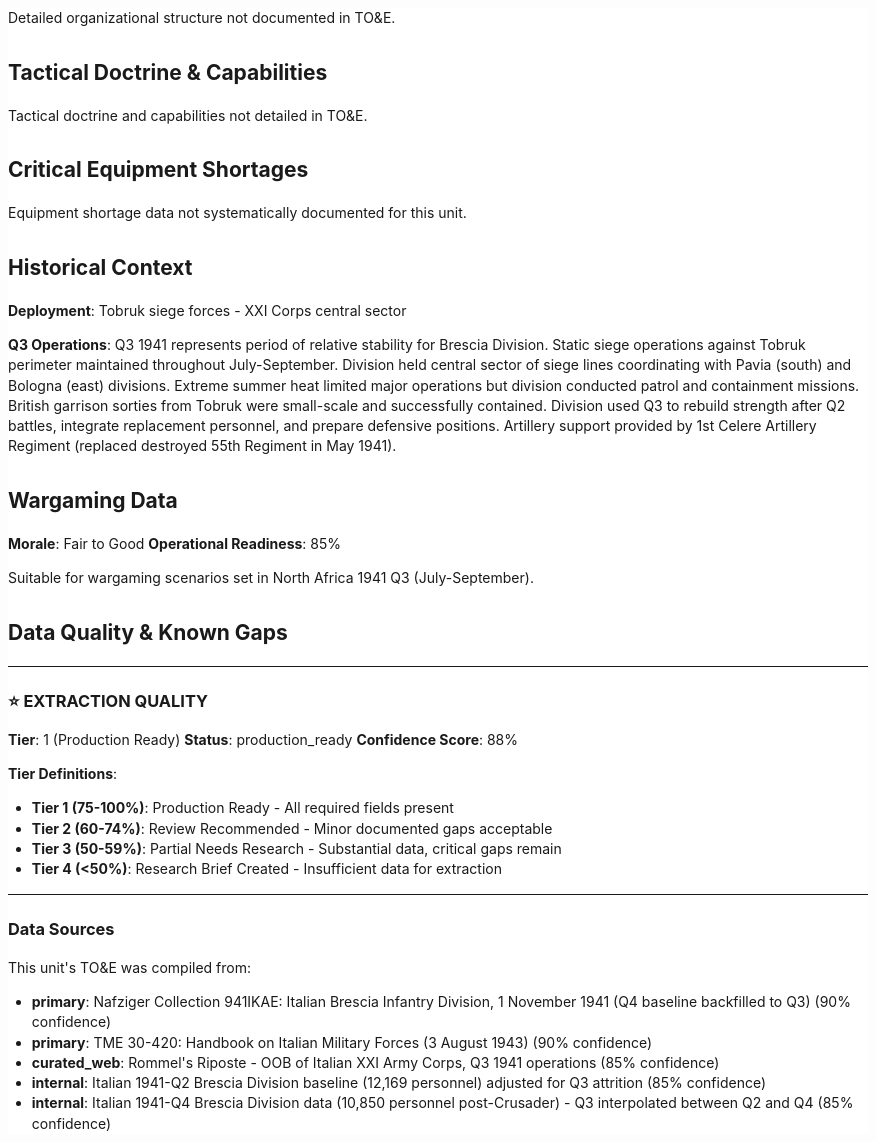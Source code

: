 Detailed organizational structure not documented in TO&E.

## Tactical Doctrine & Capabilities

Tactical doctrine and capabilities not detailed in TO&E.

## Critical Equipment Shortages

Equipment shortage data not systematically documented for this unit.

## Historical Context

**Deployment**: Tobruk siege forces - XXI Corps central sector

**Q3 Operations**: Q3 1941 represents period of relative stability for Brescia Division. Static siege operations against Tobruk perimeter maintained throughout July-September. Division held central sector of siege lines coordinating with Pavia (south) and Bologna (east) divisions. Extreme summer heat limited major operations but division conducted patrol and containment missions. British garrison sorties from Tobruk were small-scale and successfully contained. Division used Q3 to rebuild strength after Q2 battles, integrate replacement personnel, and prepare defensive positions. Artillery support provided by 1st Celere Artillery Regiment (replaced destroyed 55th Regiment in May 1941).

## Wargaming Data

**Morale**: Fair to Good
**Operational Readiness**: 85%

Suitable for wargaming scenarios set in North Africa 1941 Q3 (July-September).

## Data Quality & Known Gaps

---

### ⭐ EXTRACTION QUALITY

**Tier**: 1 (Production Ready)
**Status**: production_ready
**Confidence Score**: 88% 

**Tier Definitions**:
- **Tier 1 (75-100%)**: Production Ready - All required fields present
- **Tier 2 (60-74%)**: Review Recommended - Minor documented gaps acceptable
- **Tier 3 (50-59%)**: Partial Needs Research - Substantial data, critical gaps remain
- **Tier 4 (<50%)**: Research Brief Created - Insufficient data for extraction

---

### Data Sources

This unit's TO&E was compiled from:
- **primary**: Nafziger Collection 941IKAE: Italian Brescia Infantry Division, 1 November 1941 (Q4 baseline backfilled to Q3) (90% confidence)
- **primary**: TME 30-420: Handbook on Italian Military Forces (3 August 1943) (90% confidence)
- **curated_web**: Rommel's Riposte - OOB of Italian XXI Army Corps, Q3 1941 operations (85% confidence)
- **internal**: Italian 1941-Q2 Brescia Division baseline (12,169 personnel) adjusted for Q3 attrition (85% confidence)
- **internal**: Italian 1941-Q4 Brescia Division data (10,850 personnel post-Crusader) - Q3 interpolated between Q2 and Q4 (85% confidence)

